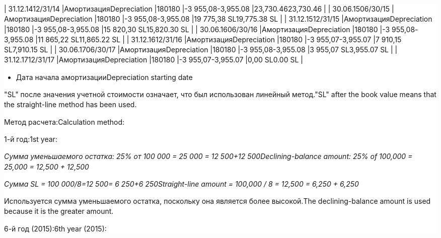 | <span data-ttu-id="c95b5-381">31.12.14</span><span class="sxs-lookup"><span data-stu-id="c95b5-381">12/31/14</span></span> |<span data-ttu-id="c95b5-382">Амортизация</span><span class="sxs-lookup"><span data-stu-id="c95b5-382">Depreciation</span></span> |<span data-ttu-id="c95b5-383">180</span><span class="sxs-lookup"><span data-stu-id="c95b5-383">180</span></span> |<span data-ttu-id="c95b5-384">-3 955,08</span><span class="sxs-lookup"><span data-stu-id="c95b5-384">-3,955.08</span></span> |<span data-ttu-id="c95b5-385">23,730.46</span><span class="sxs-lookup"><span data-stu-id="c95b5-385">23,730.46</span></span> |
| <span data-ttu-id="c95b5-386">30.06.15</span><span class="sxs-lookup"><span data-stu-id="c95b5-386">06/30/15</span></span> |<span data-ttu-id="c95b5-387">Амортизация</span><span class="sxs-lookup"><span data-stu-id="c95b5-387">Depreciation</span></span> |<span data-ttu-id="c95b5-388">180</span><span class="sxs-lookup"><span data-stu-id="c95b5-388">180</span></span> |<span data-ttu-id="c95b5-389">-3 955,08</span><span class="sxs-lookup"><span data-stu-id="c95b5-389">-3,955.08</span></span> |<span data-ttu-id="c95b5-390">19 775,38 SL</span><span class="sxs-lookup"><span data-stu-id="c95b5-390">19,775.38 SL</span></span> |
| <span data-ttu-id="c95b5-391">31.12.15</span><span class="sxs-lookup"><span data-stu-id="c95b5-391">12/31/15</span></span> |<span data-ttu-id="c95b5-392">Амортизация</span><span class="sxs-lookup"><span data-stu-id="c95b5-392">Depreciation</span></span> |<span data-ttu-id="c95b5-393">180</span><span class="sxs-lookup"><span data-stu-id="c95b5-393">180</span></span> |<span data-ttu-id="c95b5-394">-3 955,08</span><span class="sxs-lookup"><span data-stu-id="c95b5-394">-3,955.08</span></span> |<span data-ttu-id="c95b5-395">15 820,30 SL</span><span class="sxs-lookup"><span data-stu-id="c95b5-395">15,820.30 SL</span></span> |
| <span data-ttu-id="c95b5-396">30.06.16</span><span class="sxs-lookup"><span data-stu-id="c95b5-396">06/30/16</span></span> |<span data-ttu-id="c95b5-397">Амортизация</span><span class="sxs-lookup"><span data-stu-id="c95b5-397">Depreciation</span></span> |<span data-ttu-id="c95b5-398">180</span><span class="sxs-lookup"><span data-stu-id="c95b5-398">180</span></span> |<span data-ttu-id="c95b5-399">-3 955,08</span><span class="sxs-lookup"><span data-stu-id="c95b5-399">-3,955.08</span></span> |<span data-ttu-id="c95b5-400">11 865,22 SL</span><span class="sxs-lookup"><span data-stu-id="c95b5-400">11,865.22 SL</span></span> |
| <span data-ttu-id="c95b5-401">31.12.16</span><span class="sxs-lookup"><span data-stu-id="c95b5-401">12/31/16</span></span> |<span data-ttu-id="c95b5-402">Амортизация</span><span class="sxs-lookup"><span data-stu-id="c95b5-402">Depreciation</span></span> |<span data-ttu-id="c95b5-403">180</span><span class="sxs-lookup"><span data-stu-id="c95b5-403">180</span></span> |<span data-ttu-id="c95b5-404">-3 955,07</span><span class="sxs-lookup"><span data-stu-id="c95b5-404">-3,955.07</span></span> |<span data-ttu-id="c95b5-405">7 910,15 SL</span><span class="sxs-lookup"><span data-stu-id="c95b5-405">7,910.15 SL</span></span> |
| <span data-ttu-id="c95b5-406">30.06.17</span><span class="sxs-lookup"><span data-stu-id="c95b5-406">06/30/17</span></span> |<span data-ttu-id="c95b5-407">Амортизация</span><span class="sxs-lookup"><span data-stu-id="c95b5-407">Depreciation</span></span> |<span data-ttu-id="c95b5-408">180</span><span class="sxs-lookup"><span data-stu-id="c95b5-408">180</span></span> |<span data-ttu-id="c95b5-409">-3 955,08</span><span class="sxs-lookup"><span data-stu-id="c95b5-409">-3,955.08</span></span> |<span data-ttu-id="c95b5-410">3 955,07 SL</span><span class="sxs-lookup"><span data-stu-id="c95b5-410">3,955.07 SL</span></span> |
| <span data-ttu-id="c95b5-411">31.12.17</span><span class="sxs-lookup"><span data-stu-id="c95b5-411">12/31/17</span></span> |<span data-ttu-id="c95b5-412">Амортизация</span><span class="sxs-lookup"><span data-stu-id="c95b5-412">Depreciation</span></span> |<span data-ttu-id="c95b5-413">180</span><span class="sxs-lookup"><span data-stu-id="c95b5-413">180</span></span> |<span data-ttu-id="c95b5-414">-3 955,07</span><span class="sxs-lookup"><span data-stu-id="c95b5-414">-3,955.07</span></span> |<span data-ttu-id="c95b5-415">0,00 SL</span><span class="sxs-lookup"><span data-stu-id="c95b5-415">0.00 SL</span></span> |

* <span data-ttu-id="c95b5-416">Дата начала амортизации</span><span class="sxs-lookup"><span data-stu-id="c95b5-416">Depreciation starting date</span></span>  

<span data-ttu-id="c95b5-417">"SL" после значения учетной стоимости означает, что был использован линейный метод.</span><span class="sxs-lookup"><span data-stu-id="c95b5-417">"SL" after the book value means that the straight-line method has been used.</span></span>  

<span data-ttu-id="c95b5-418">Метод расчета:</span><span class="sxs-lookup"><span data-stu-id="c95b5-418">Calculation method:</span></span>  

<span data-ttu-id="c95b5-419">1-й год:</span><span class="sxs-lookup"><span data-stu-id="c95b5-419">1st year:</span></span>  

<span data-ttu-id="c95b5-420">*Сумма уменьшаемого остатка: 25% от 100 000 = 25 000 = 12 500+12 500*</span><span class="sxs-lookup"><span data-stu-id="c95b5-420">*Declining-balance amount: 25% of 100,000 = 25,000 = 12,500 + 12,500*</span></span>  

<span data-ttu-id="c95b5-421">*Сумма SL = 100 000/8=12 500= 6 250+6 250*</span><span class="sxs-lookup"><span data-stu-id="c95b5-421">*Straight-line amount = 100,000 / 8 = 12,500 = 6,250 + 6,250*</span></span>  

<span data-ttu-id="c95b5-422">Используется сумма уменьшаемого остатка, поскольку она является более высокой.</span><span class="sxs-lookup"><span data-stu-id="c95b5-422">The declining-balance amount is used because it is the greater amount.</span></span>  

<span data-ttu-id="c95b5-423">6-й год (2015):</span><span class="sxs-lookup"><span data-stu-id="c95b5-423">6th year (2015):</span></span>  
